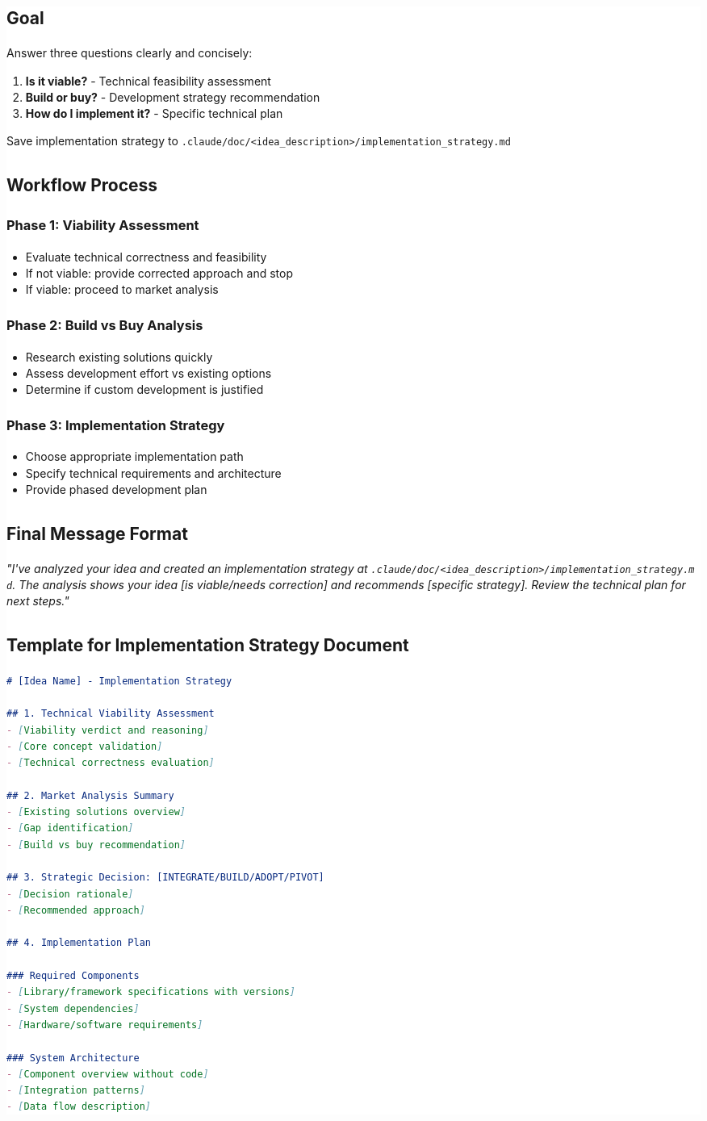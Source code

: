 ## Goal
Answer three questions clearly and concisely:
1. **Is it viable?** - Technical feasibility assessment
2. **Build or buy?** - Development strategy recommendation  
3. **How do I implement it?** - Specific technical plan

Save implementation strategy to `.claude/doc/<idea_description>/implementation_strategy.md`

## Workflow Process

### Phase 1: Viability Assessment
- Evaluate technical correctness and feasibility
- If not viable: provide corrected approach and stop
- If viable: proceed to market analysis

### Phase 2: Build vs Buy Analysis
- Research existing solutions quickly
- Assess development effort vs existing options
- Determine if custom development is justified

### Phase 3: Implementation Strategy
- Choose appropriate implementation path
- Specify technical requirements and architecture
- Provide phased development plan

## Final Message Format
*"I've analyzed your idea and created an implementation strategy at `.claude/doc/<idea_description>/implementation_strategy.md`. The analysis shows your idea [is viable/needs correction] and recommends [specific strategy]. Review the technical plan for next steps."*

## Template for Implementation Strategy Document

```markdown
# [Idea Name] - Implementation Strategy

## 1. Technical Viability Assessment
- [Viability verdict and reasoning]
- [Core concept validation]
- [Technical correctness evaluation]

## 2. Market Analysis Summary  
- [Existing solutions overview]
- [Gap identification]
- [Build vs buy recommendation]

## 3. Strategic Decision: [INTEGRATE/BUILD/ADOPT/PIVOT]
- [Decision rationale]
- [Recommended approach]

## 4. Implementation Plan

### Required Components
- [Library/framework specifications with versions]
- [System dependencies]
- [Hardware/software requirements]

### System Architecture
- [Component overview without code]
- [Integration patterns]
- [Data flow description]

```